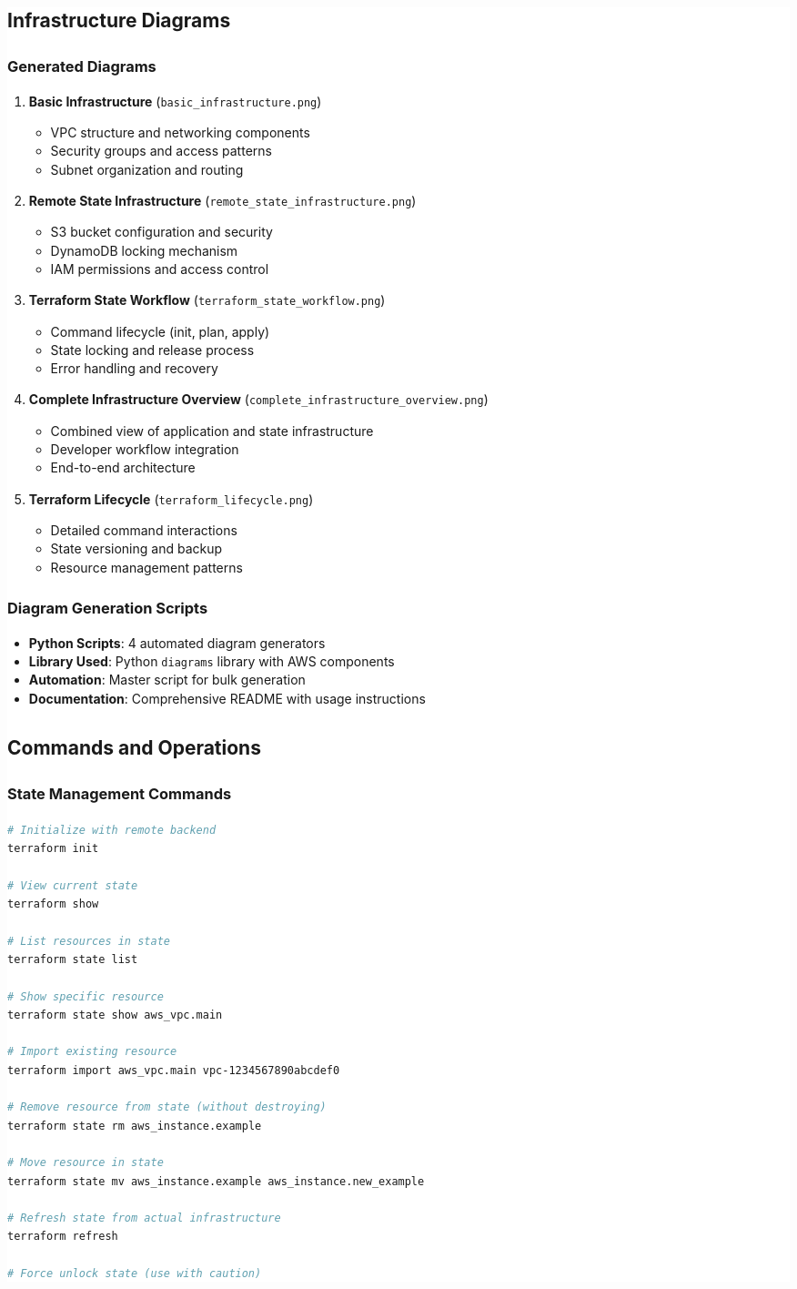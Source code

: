 ## Infrastructure Diagrams

### Generated Diagrams
1. **Basic Infrastructure** (`basic_infrastructure.png`)
   - VPC structure and networking components
   - Security groups and access patterns
   - Subnet organization and routing

2. **Remote State Infrastructure** (`remote_state_infrastructure.png`)
   - S3 bucket configuration and security
   - DynamoDB locking mechanism
   - IAM permissions and access control

3. **Terraform State Workflow** (`terraform_state_workflow.png`)
   - Command lifecycle (init, plan, apply)
   - State locking and release process
   - Error handling and recovery

4. **Complete Infrastructure Overview** (`complete_infrastructure_overview.png`)
   - Combined view of application and state infrastructure
   - Developer workflow integration
   - End-to-end architecture

5. **Terraform Lifecycle** (`terraform_lifecycle.png`)
   - Detailed command interactions
   - State versioning and backup
   - Resource management patterns

### Diagram Generation Scripts
- **Python Scripts**: 4 automated diagram generators
- **Library Used**: Python `diagrams` library with AWS components
- **Automation**: Master script for bulk generation
- **Documentation**: Comprehensive README with usage instructions

## Commands and Operations

### State Management Commands
```bash
# Initialize with remote backend
terraform init

# View current state
terraform show

# List resources in state
terraform state list

# Show specific resource
terraform state show aws_vpc.main

# Import existing resource
terraform import aws_vpc.main vpc-1234567890abcdef0

# Remove resource from state (without destroying)
terraform state rm aws_instance.example

# Move resource in state
terraform state mv aws_instance.example aws_instance.new_example

# Refresh state from actual infrastructure
terraform refresh

# Force unlock state (use with caution)
```